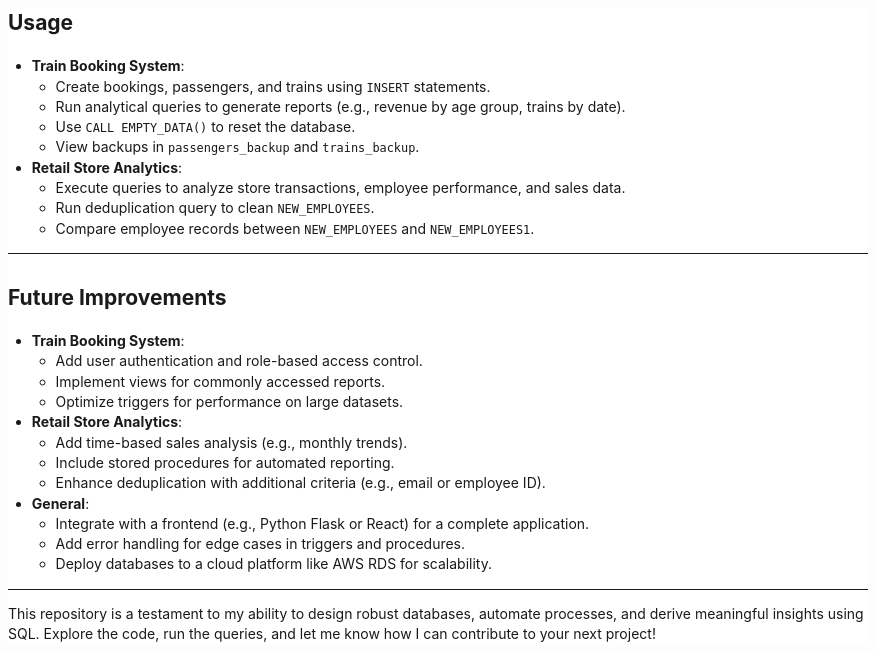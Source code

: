 
## Usage
- **Train Booking System**:
  - Create bookings, passengers, and trains using `INSERT` statements.
  - Run analytical queries to generate reports (e.g., revenue by age group, trains by date).
  - Use `CALL EMPTY_DATA()` to reset the database.
  - View backups in `passengers_backup` and `trains_backup`.
- **Retail Store Analytics**:
  - Execute queries to analyze store transactions, employee performance, and sales data.
  - Run deduplication query to clean `NEW_EMPLOYEES`.
  - Compare employee records between `NEW_EMPLOYEES` and `NEW_EMPLOYEES1`.

---

## Future Improvements
- **Train Booking System**:
  - Add user authentication and role-based access control.
  - Implement views for commonly accessed reports.
  - Optimize triggers for performance on large datasets.
- **Retail Store Analytics**:
  - Add time-based sales analysis (e.g., monthly trends).
  - Include stored procedures for automated reporting.
  - Enhance deduplication with additional criteria (e.g., email or employee ID).
- **General**:
  - Integrate with a frontend (e.g., Python Flask or React) for a complete application.
  - Add error handling for edge cases in triggers and procedures.
  - Deploy databases to a cloud platform like AWS RDS for scalability.

---


This repository is a testament to my ability to design robust databases, automate processes, and derive meaningful insights using SQL. Explore the code, run the queries, and let me know how I can contribute to your next project!

